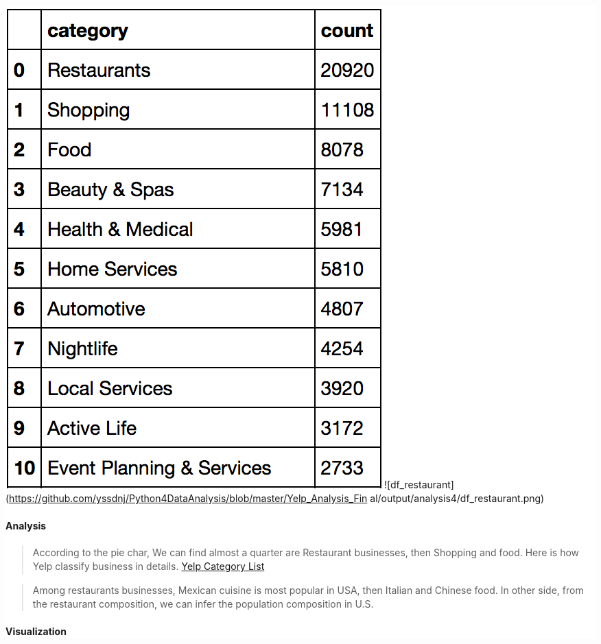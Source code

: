 ![df_categories](https://github.com/yssdnj/Python4DataAnalysis/blob/master/Yelp_Analysis_Final/output/analysis4/df_categories.png)![df_restaurant](https://github.com/yssdnj/Python4DataAnalysis/blob/master/Yelp_Analysis_Fin
al/output/analysis4/df_restaurant.png)

#### Analysis
> According to the pie char, We can find almost a quarter are Restaurant businesses, then Shopping and food. 
Here is how Yelp classify business in details. [Yelp Category List](https://www.yelp.com/developers/documentation/v3/all_category_list)

> Among restaurants businesses, Mexican cuisine is most popular in USA, then Italian and Chinese food.
In other side, from the restaurant composition, we can infer the population composition in U.S.

#### Visualization
